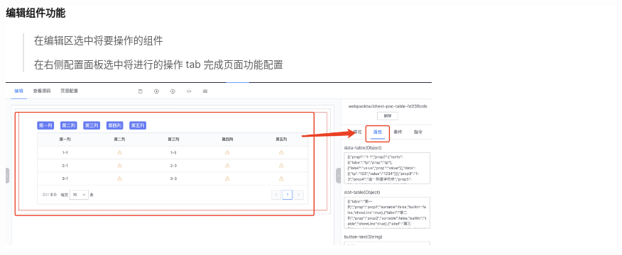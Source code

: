 #### 编辑组件功能
> 在编辑区选中将要操作的组件
>
> 在右侧配置面板选中将进行的操作 tab 完成页面功能配置

<img src="./images/component-operation.png" alt="grid" width="600" class="help-img" />
